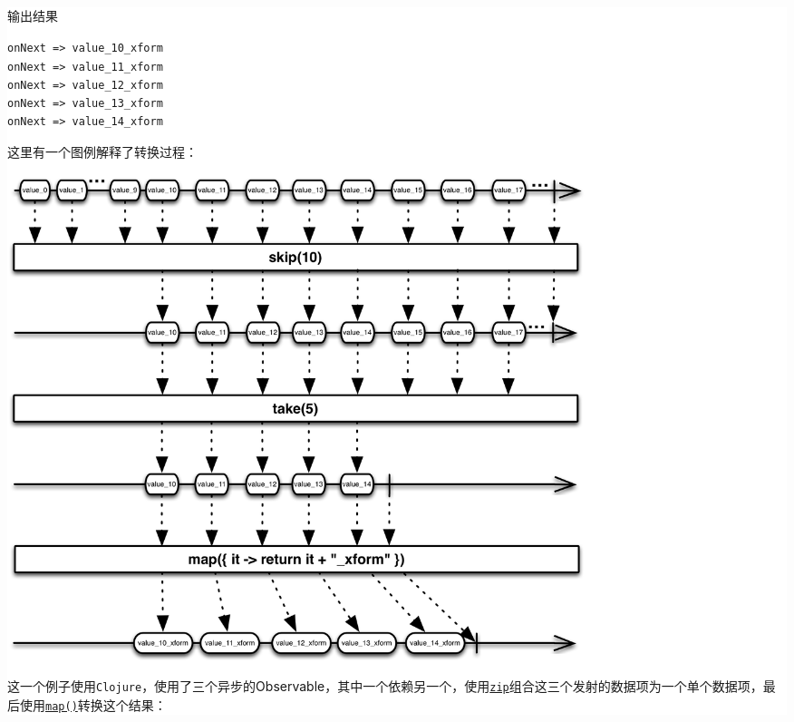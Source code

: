输出结果

```text
onNext => value_10_xform
onNext => value_11_xform
onNext => value_12_xform
onNext => value_13_xform
onNext => value_14_xform
```

这里有一个图例解释了转换过程：

<img src="../images/operators/Composition.1.png" width="640" height="536" />

这一个例子使用`Clojure`，使用了三个异步的Observable，其中一个依赖另一个，使用[`zip`](../operators/Zip.md)组合这三个发射的数据项为一个单个数据项，最后使用[`map()`](../operators/Map.md)转换这个结果：
